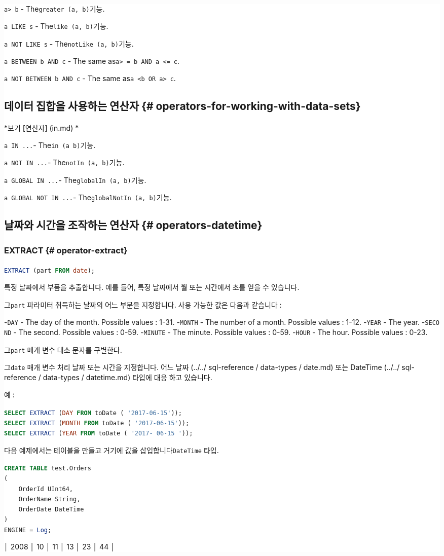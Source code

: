 `a> b` - The`greater (a, b)`기능. 

`a LIKE s` - The`like (a, b)`기능. 

`a NOT LIKE s` - The`notLike (a, b)`기능. 

`a BETWEEN b AND c` - The same as`a> = b AND a <= c`. 

`a NOT BETWEEN b AND c` - The same as`a <b OR a> c`.

## 데이터 집합을 사용하는 연산자 {# operators-for-working-with-data-sets} 

*보기 [연산자] (in.md) * 

`a IN ...`- The`in (a b)`기능. 

`a NOT IN ...`- The`notIn (a, b)`기능. 

`a GLOBAL IN ...`- The`globalIn (a, b)`기능. 

`a GLOBAL NOT IN ...`- The`globalNotIn (a, b)`기능. 

## 날짜와 시간을 조작하는 연산자 {# operators-datetime} 

### EXTRACT {# operator-extract} 

```sql 
EXTRACT (part FROM date); 
``` 

특정 날짜에서 부품을 추출합니다. 예를 들어, 특정 날짜에서 월 또는 시간에서 초를 얻을 수 있습니다. 

그`part` 파라미터 취득하는 날짜의 어느 부분을 지정합니다. 사용 가능한 값은 다음과 같습니다 : 

-`DAY` - The day of the month. Possible values : 1-31. 
-`MONTH` - The number of a month. Possible values : 1-12. 
-`YEAR` - The year.
-`SECOND` - The second. Possible values : 0-59. 
-`MINUTE` - The minute. Possible values : 0-59. 
-`HOUR` - The hour. Possible values : 0-23. 

그`part` 매개 변수 대소 문자를 구별한다. 

그`date` 매개 변수 처리 날짜 또는 시간을 지정합니다. 어느 날짜 (../../ sql-reference / data-types / date.md) 또는 DateTime (../../ sql-reference / data-types / datetime.md) 타입에 대응 하고 있습니다. 

예 : 

```sql 
SELECT EXTRACT (DAY FROM toDate ( '2017-06-15')); 
SELECT EXTRACT (MONTH FROM toDate ( '2017-06-15')); 
SELECT EXTRACT (YEAR FROM toDate ( '2017- 06-15 ')); 
``` 

다음 예제에서는 테이블을 만들고 거기에 값을 삽입합니다`DateTime` 타입. 

```sql 
CREATE TABLE test.Orders 
( 
    OrderId UInt64, 
    OrderName String,
    OrderDate DateTime 
) 
ENGINE = Log; 
``` 
│ 2008 │ 10 │ 11 │ 13 │ 23 │ 44 │
 